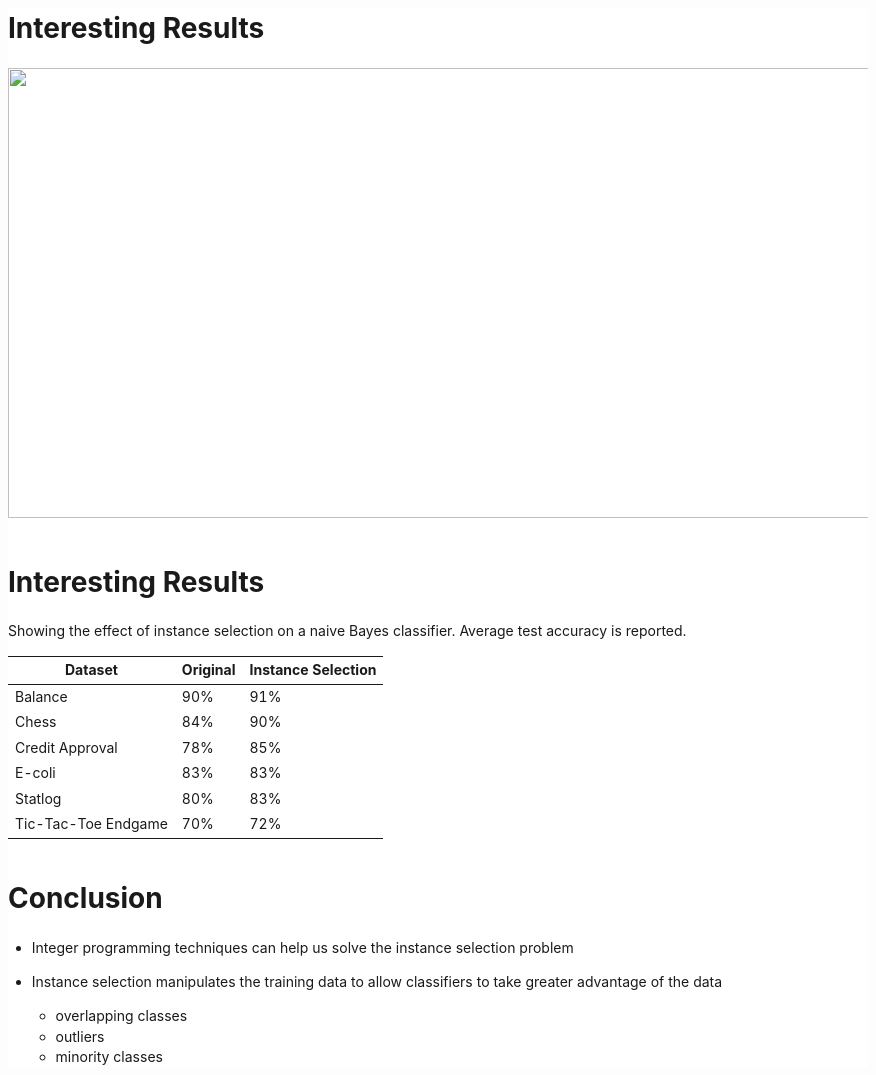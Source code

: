 Interesting Results
===================

<div align="center">
<img class="decoded" src="http://bennette.github.io/presentations/Data_Mining_Group/Images/interesting.png" width=900 height=450>
</div>

Interesting Results
===================

Showing the effect of instance selection on a naive Bayes classifier.  Average test accuracy is reported.


|Dataset|Original| Instance Selection|
|-------|--------|-------------------|
|Balance|90%|91%|
|Chess|84%|90%|
|Credit Approval|78%|85%|
|E-coli|83%|83%|
|Statlog|80%|83%|
|Tic-Tac-Toe Endgame|70%|72%|

Conclusion
============

- Integer programming techniques can help us solve the instance selection problem

- Instance selection manipulates the training data to allow classifiers to take greater advantage of the data
    - overlapping classes
    - outliers
    - minority classes





























